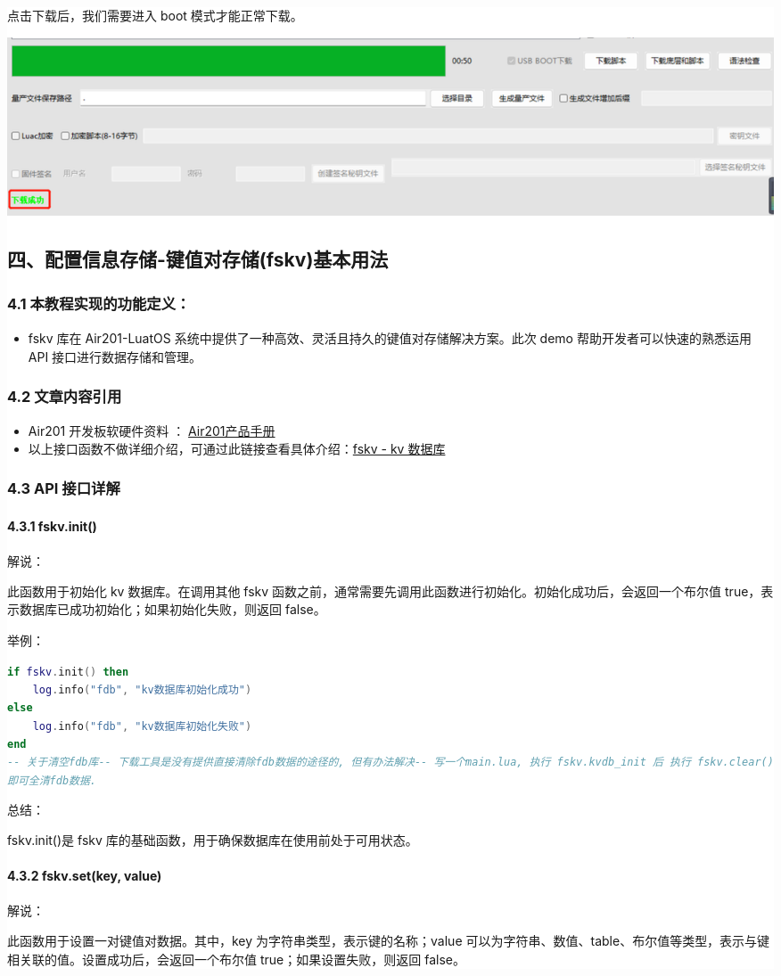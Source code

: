 
点击下载后，我们需要进入 boot 模式才能正常下载。

![](image/LH6wbBmNSovHbDxuJz5cCu5RnZy.png)

## 四、配置信息存储-键值对存储(fskv)基本用法

### 4.1 本教程实现的功能定义：

- fskv 库在 Air201-LuatOS 系统中提供了一种高效、灵活且持久的键值对存储解决方案。此次 demo 帮助开发者可以快速的熟悉运用 API 接口进行数据存储和管理。

### 4.2 文章内容引用

- Air201 开发板软硬件资料 ： [Air201产品手册 ](https://docs.openluat.com/air201/product/)
- 以上接口函数不做详细介绍，可通过此链接查看具体介绍：[fskv - kv 数据库](https://wiki.luatos.com/api/fskv.html)

### 4.3 API 接口详解

#### 4.3.1 fskv.init()

解说：

此函数用于初始化 kv 数据库。在调用其他 fskv 函数之前，通常需要先调用此函数进行初始化。初始化成功后，会返回一个布尔值 true，表示数据库已成功初始化；如果初始化失败，则返回 false。

举例：

```lua
if fskv.init() then  
    log.info("fdb", "kv数据库初始化成功")  
else  
    log.info("fdb", "kv数据库初始化失败")  
end
-- 关于清空fdb库-- 下载工具是没有提供直接清除fdb数据的途径的, 但有办法解决-- 写一个main.lua, 执行 fskv.kvdb_init 后 执行 fskv.clear() 即可全清fdb数据.
```

总结：

fskv.init()是 fskv 库的基础函数，用于确保数据库在使用前处于可用状态。

#### 4.3.2 fskv.set(key, value)

解说：

此函数用于设置一对键值对数据。其中，key 为字符串类型，表示键的名称；value 可以为字符串、数值、table、布尔值等类型，表示与键相关联的值。设置成功后，会返回一个布尔值 true；如果设置失败，则返回 false。
